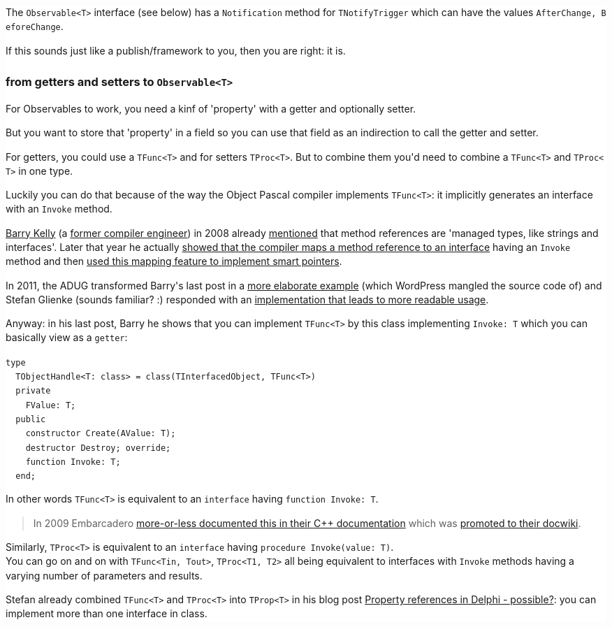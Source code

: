 The `Observable<T>` interface (see below) has a `Notification` method for `TNotifyTrigger` which can have the values `AfterChange, BeforeChange`.

If this sounds just like a publish/framework to you, then you are right: it is.

### from getters and setters to `Observable<T>`

For Observables to work, you need a kinf of 'property' with a getter and optionally setter.

But you want to store that 'property' in a field so you can use that field as an indirection to call the getter and setter.

For getters, you could use a `TFunc<T>` and for setters `TProc<T>`. But to combine them you'd need to combine a `TFunc<T>` and `TProc<T>` in one type.

Luckily you can do that because of the way the Object Pascal compiler implements `TFunc<T>`: it implicitly generates an interface with an `Invoke` method.

[Barry Kelly](https://twitter.com/barrkel) (a [former compiler engineer](http://blog.barrkel.com/2012/09/moving-on.html)) in 2008 already [mentioned](http://blog.barrkel.com/2008/08/tiburon-fun-with-generics-and-anonymous.html) that method references are 'managed types, like strings and interfaces'. Later that year he actually [showed that the compiler maps a method reference to an interface](http://blog.barrkel.com/2008/11/reference-counted-pointers-revisited.html?showComment=1225669020000#c6927736917741913543) having an `Invoke` method and then [used this mapping feature to implement smart pointers](http://blog.barrkel.com/2008/11/somewhat-more-efficient-smart-pointers.html).

In 2011, the ADUG transformed Barry's last post in a [more elaborate example](http://www.adug.org.au/technical/language/smart-pointers/) (which WordPress mangled the source code of) and Stefan Glienke (sounds familiar? :) responded with an [implementation that leads to more readable usage](http://www.adug.org.au/technical/language/smart-pointers/#comment-30).

Anyway: in his last post, Barry he shows that you can implement `TFunc<T>` by this class implementing `Invoke: T` which you can basically view as a `getter`:

```#!delphi
type
  TObjectHandle<T: class> = class(TInterfacedObject, TFunc<T>)
  private
    FValue: T;
  public
    constructor Create(AValue: T);
    destructor Destroy; override;
    function Invoke: T;
  end;
```

In other words `TFunc<T>` is equivalent to an `interface` having `function Invoke: T`.
>  In 2009 Embarcadero [more-or-less documented this in their C++ documentation](http://docs.embarcadero.com/products/rad_studio/delphiAndcpp2009/HelpUpdate2/EN/html/devwin32/handlinganonymousmethods_xml.html) which was [promoted to their docwiki](http://docwiki.embarcadero.com/RADStudio/2010/en/How_to_Handle_Delphi_Anonymous_Methods_in_C%2B%2B).

Similarly, `TProc<T>` is equivalent to an `interface` having  `procedure Invoke(value: T)`.  
You can go on and on with `TFunc<Tin, Tout>`, `TProc<T1, T2>` all being equivalent to interfaces with `Invoke` methods having a varying number of parameters and results.

Stefan already combined `TFunc<T>` and `TProc<T>` into `TProp<T>` in his blog post
[Property references in Delphi - possible?](http://delphisorcery.blogspot.nl/2011/07/property-references-in-delphi-possible.html): you can implement more than one interface in class.
